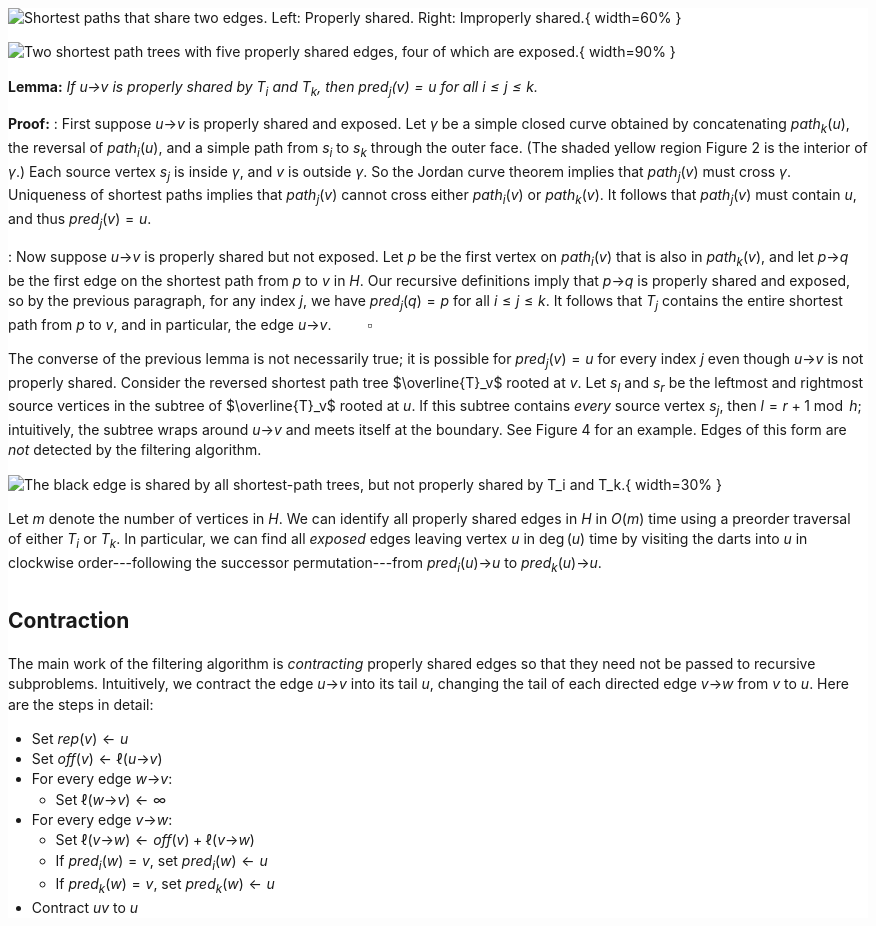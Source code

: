 ![Shortest paths that share two edges.  Left: Properly shared.  Right: Improperly shared.](Fig/planar-mssp-two-paths){ width=60% }

![Two shortest path trees with five properly shared edges, four of which are exposed.](Fig/planar-mssp-two-trees){ width=90% }

**Lemma:** _If $u\mathord\to v$ is properly shared by $T_i$ and $T_k$, then $\mathit{pred}_j(v) = u$ for all $i\le j\le k$._

**Proof:**
: First suppose $u\mathord\to v$ is properly shared and exposed.  Let $\gamma$ be a simple closed curve obtained by concatenating $\mathit{path}_k(u)$, the reversal of $\mathit{path}_i(u)$, and a simple path from $s_i$ to $s_k$ through the outer face.  (The shaded yellow region Figure 2 is the interior of $\gamma$.)  Each source vertex $s_j$ is inside $\gamma$, and $v$ is outside $\gamma$.  So the Jordan curve theorem implies that $\mathit{path}_j(v)$ must cross $\gamma$.  Uniqueness of shortest paths implies that $\mathit{path}_j(v)$ cannot cross either $\mathit{path}_i(v)$ or $\mathit{path}_k(v)$.  It follows that $\mathit{path}_j(v)$ must contain $u$, and thus $\mathit{pred}_j(v) = u$.

: Now suppose $u\mathord\to v$ is properly shared but not exposed.  Let $p$ be the first vertex on $\mathit{path}_i(v)$ that is also in $\mathit{path}_k(v)$, and let $p\mathord\to q$ be the first edge on the shortest path from $p$ to $v$ in $H$.  Our recursive definitions imply that $p\mathord\to q$ is properly shared and exposed, so by the previous paragraph, for any index $j$, we have $\mathit{pred}_j(q) = p$ for all $i\le j\le k$.  It follows that $T_j$ contains the entire shortest path from $p$ to $v$, and in particular, the edge $u\mathord\to v$. $\qquad\square$

The converse of the previous lemma is not necessarily true; it is possible for $\mathit{pred}_j(v) = u$ for every index $j$ even though $u\mathord\to v$ is not properly shared.  Consider the reversed shortest path tree $\overline{T}_v$ rooted at $v$.  Let $s_l$ and $s_r$ be the leftmost and rightmost source vertices in the subtree of $\overline{T}_v$ rooted at $u$.  If this subtree contains _every_ source vertex $s_j$, then $l = r+1 \bmod h$; intuitively, the subtree wraps around $u\mathord\to v$ and meets itself at the boundary.  See Figure 4 for an example.  Edges of this form are _not_ detected by the filtering algorithm.

![The black edge is shared by all shortest-path trees, but not properly shared by $T_i$ and $T_k$.](Fig/mssp-improper){ width=30% }

Let $m$ denote the number of vertices in $H$.  We can identify all properly shared edges in $H$ in $O(m)$ time using a preorder traversal of either $T_i$ or $T_k$.  In particular, we can find all _exposed_ edges leaving vertex $u$ in $\deg(u)$ time by visiting the darts into $u$ in clockwise order---following the successor permutation---from $\mathit{pred}_i(u)\mathord\to u$ to $\mathit{pred}_k(u)\mathord\to u$.

## Contraction

The main work of the filtering algorithm is _contracting_ properly shared edges so that they need not be passed to recursive subproblems.  Intuitively, we contract the edge $u\mathord\to v$ into its tail $u$, changing the tail of each directed edge $v\mathord\to w$ from $v$ to $u$.  Here are the steps in detail:

- Set $\mathit{rep}(v) \gets u$
- Set $\mathit{off}(v) \gets \ell(u\mathord\to v)$
- For every edge $w\mathord\to v$:
	- Set $\ell(w\mathord\to v) \gets \infty$
- For every edge $v\mathord\to w$:
	- Set $\ell(v\mathord\to w) \gets \mathit{off}(v) + \ell(v\mathord\to w)$
	- If $\mathit{pred}_i(w)=v$, set $\mathit{pred}_i(w)\gets u$
	- If $\mathit{pred}_k(w)=v$, set $\mathit{pred}_k(w)\gets u$
- Contract $uv$ to $u$
